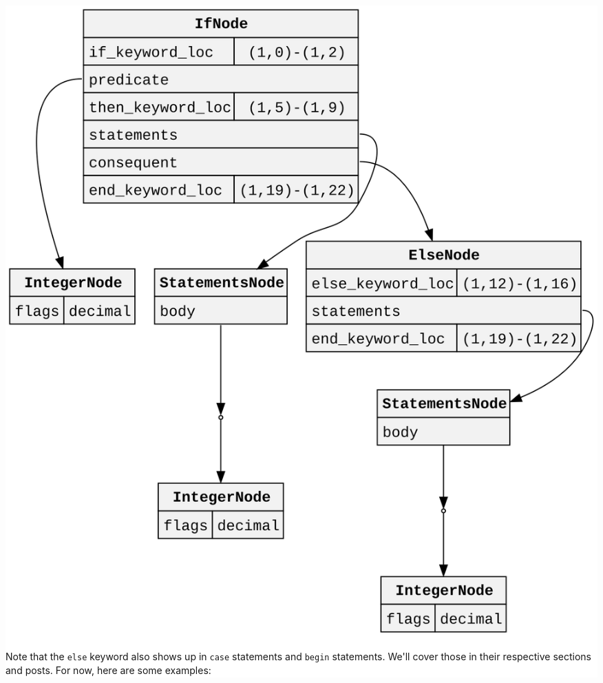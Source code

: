   <img src="/assets/aop/part7-else-node.svg" alt="else node">
</div>

Note that the `else` keyword also shows up in `case` statements and `begin` statements. We'll cover those in their respective sections and posts. For now, here are some examples:
